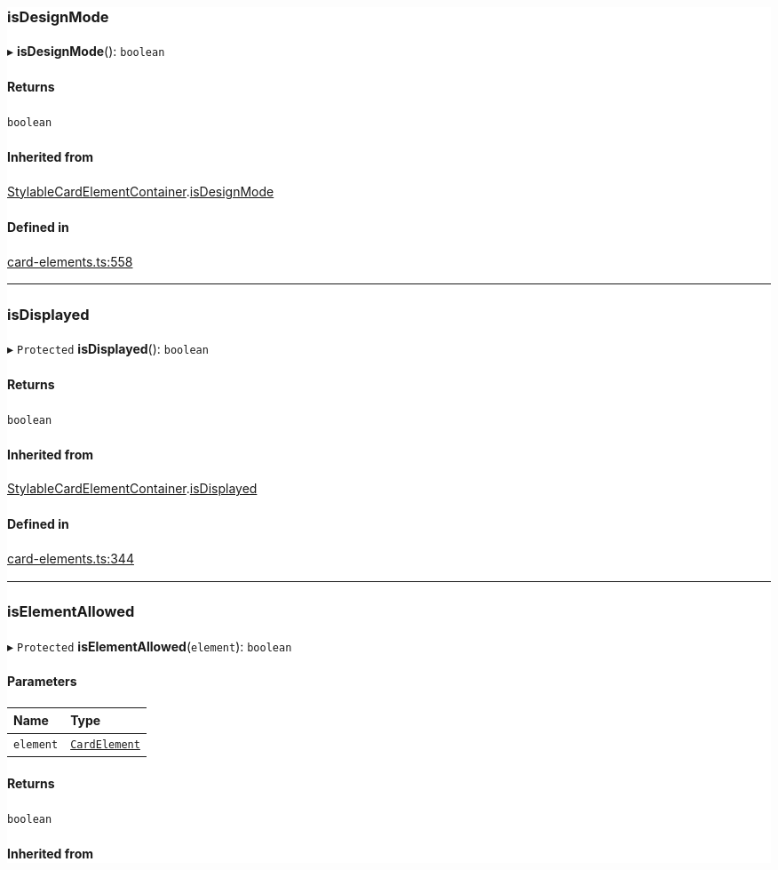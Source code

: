 ### isDesignMode

▸ **isDesignMode**(): `boolean`

#### Returns

`boolean`

#### Inherited from

[StylableCardElementContainer](StylableCardElementContainer.md).[isDesignMode](StylableCardElementContainer.md#isdesignmode)

#### Defined in

[card-elements.ts:558](https://github.com/asseco-see/AdaptiveCards/blob/d5d2c7b75/source/nodejs/adaptivecards/src/card-elements.ts#L558)

___

### isDisplayed

▸ `Protected` **isDisplayed**(): `boolean`

#### Returns

`boolean`

#### Inherited from

[StylableCardElementContainer](StylableCardElementContainer.md).[isDisplayed](StylableCardElementContainer.md#isdisplayed)

#### Defined in

[card-elements.ts:344](https://github.com/asseco-see/AdaptiveCards/blob/d5d2c7b75/source/nodejs/adaptivecards/src/card-elements.ts#L344)

___

### isElementAllowed

▸ `Protected` **isElementAllowed**(`element`): `boolean`

#### Parameters

| Name | Type |
| :------ | :------ |
| `element` | [`CardElement`](CardElement.md) |

#### Returns

`boolean`

#### Inherited from
